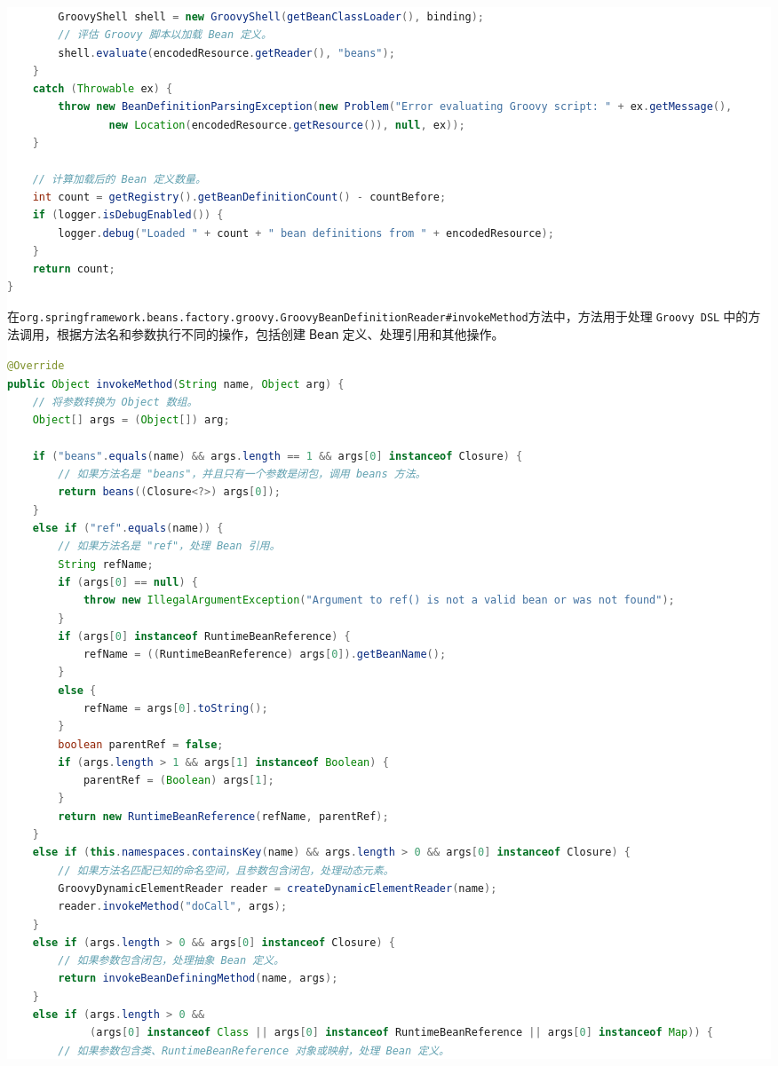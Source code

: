 ```java
        GroovyShell shell = new GroovyShell(getBeanClassLoader(), binding);
        // 评估 Groovy 脚本以加载 Bean 定义。
        shell.evaluate(encodedResource.getReader(), "beans");
    }
    catch (Throwable ex) {
        throw new BeanDefinitionParsingException(new Problem("Error evaluating Groovy script: " + ex.getMessage(),
                new Location(encodedResource.getResource()), null, ex));
    }

    // 计算加载后的 Bean 定义数量。
    int count = getRegistry().getBeanDefinitionCount() - countBefore;
    if (logger.isDebugEnabled()) {
        logger.debug("Loaded " + count + " bean definitions from " + encodedResource);
    }
    return count;
}
```

在`org.springframework.beans.factory.groovy.GroovyBeanDefinitionReader#invokeMethod`方法中，方法用于处理 `Groovy DSL` 中的方法调用，根据方法名和参数执行不同的操作，包括创建 Bean 定义、处理引用和其他操作。

```java
@Override
public Object invokeMethod(String name, Object arg) {
    // 将参数转换为 Object 数组。
    Object[] args = (Object[]) arg;

    if ("beans".equals(name) && args.length == 1 && args[0] instanceof Closure) {
        // 如果方法名是 "beans"，并且只有一个参数是闭包，调用 beans 方法。
        return beans((Closure<?>) args[0]);
    }
    else if ("ref".equals(name)) {
        // 如果方法名是 "ref"，处理 Bean 引用。
        String refName;
        if (args[0] == null) {
            throw new IllegalArgumentException("Argument to ref() is not a valid bean or was not found");
        }
        if (args[0] instanceof RuntimeBeanReference) {
            refName = ((RuntimeBeanReference) args[0]).getBeanName();
        }
        else {
            refName = args[0].toString();
        }
        boolean parentRef = false;
        if (args.length > 1 && args[1] instanceof Boolean) {
            parentRef = (Boolean) args[1];
        }
        return new RuntimeBeanReference(refName, parentRef);
    }
    else if (this.namespaces.containsKey(name) && args.length > 0 && args[0] instanceof Closure) {
        // 如果方法名匹配已知的命名空间，且参数包含闭包，处理动态元素。
        GroovyDynamicElementReader reader = createDynamicElementReader(name);
        reader.invokeMethod("doCall", args);
    }
    else if (args.length > 0 && args[0] instanceof Closure) {
        // 如果参数包含闭包，处理抽象 Bean 定义。
        return invokeBeanDefiningMethod(name, args);
    }
    else if (args.length > 0 &&
             (args[0] instanceof Class || args[0] instanceof RuntimeBeanReference || args[0] instanceof Map)) {
        // 如果参数包含类、RuntimeBeanReference 对象或映射，处理 Bean 定义。
```